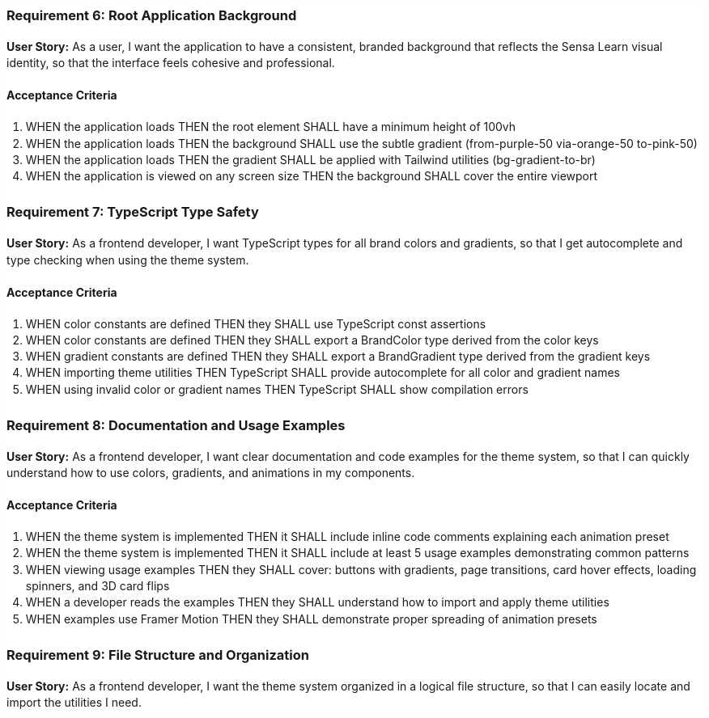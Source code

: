 ### Requirement 6: Root Application Background

**User Story:** As a user, I want the application to have a consistent, branded background that reflects the Sensa Learn visual identity, so that the interface feels cohesive and professional.

#### Acceptance Criteria

1. WHEN the application loads THEN the root element SHALL have a minimum height of 100vh
2. WHEN the application loads THEN the background SHALL use the subtle gradient (from-purple-50 via-orange-50 to-pink-50)
3. WHEN the application loads THEN the gradient SHALL be applied with Tailwind utilities (bg-gradient-to-br)
4. WHEN the application is viewed on any screen size THEN the background SHALL cover the entire viewport

### Requirement 7: TypeScript Type Safety

**User Story:** As a frontend developer, I want TypeScript types for all brand colors and gradients, so that I get autocomplete and type checking when using the theme system.

#### Acceptance Criteria

1. WHEN color constants are defined THEN they SHALL use TypeScript const assertions
2. WHEN color constants are defined THEN they SHALL export a BrandColor type derived from the color keys
3. WHEN gradient constants are defined THEN they SHALL export a BrandGradient type derived from the gradient keys
4. WHEN importing theme utilities THEN TypeScript SHALL provide autocomplete for all color and gradient names
5. WHEN using invalid color or gradient names THEN TypeScript SHALL show compilation errors

### Requirement 8: Documentation and Usage Examples

**User Story:** As a frontend developer, I want clear documentation and code examples for the theme system, so that I can quickly understand how to use colors, gradients, and animations in my components.

#### Acceptance Criteria

1. WHEN the theme system is implemented THEN it SHALL include inline code comments explaining each animation preset
2. WHEN the theme system is implemented THEN it SHALL include at least 5 usage examples demonstrating common patterns
3. WHEN viewing usage examples THEN they SHALL cover: buttons with gradients, page transitions, card hover effects, loading spinners, and 3D card flips
4. WHEN a developer reads the examples THEN they SHALL understand how to import and apply theme utilities
5. WHEN examples use Framer Motion THEN they SHALL demonstrate proper spreading of animation presets

### Requirement 9: File Structure and Organization

**User Story:** As a frontend developer, I want the theme system organized in a logical file structure, so that I can easily locate and import the utilities I need.
